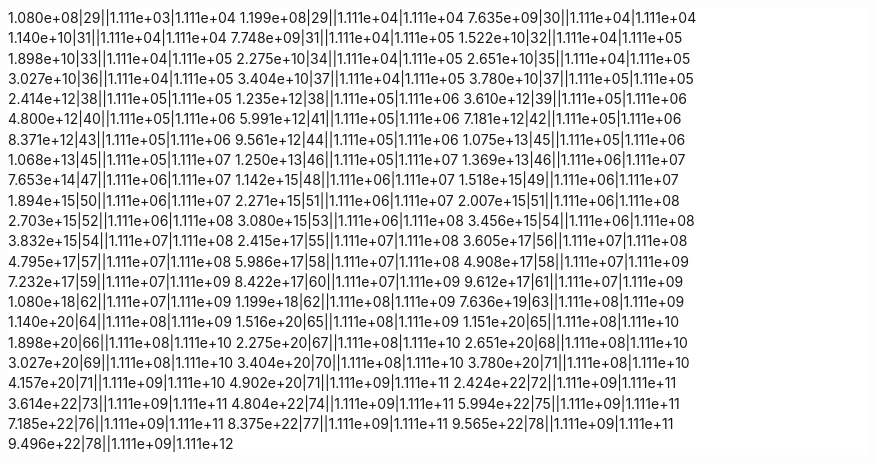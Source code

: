 1.080e+08|29||1.111e+03|1.111e+04
1.199e+08|29||1.111e+04|1.111e+04
7.635e+09|30||1.111e+04|1.111e+04
1.140e+10|31||1.111e+04|1.111e+04
7.748e+09|31||1.111e+04|1.111e+05
1.522e+10|32||1.111e+04|1.111e+05
1.898e+10|33||1.111e+04|1.111e+05
2.275e+10|34||1.111e+04|1.111e+05
2.651e+10|35||1.111e+04|1.111e+05
3.027e+10|36||1.111e+04|1.111e+05
3.404e+10|37||1.111e+04|1.111e+05
3.780e+10|37||1.111e+05|1.111e+05
2.414e+12|38||1.111e+05|1.111e+05
1.235e+12|38||1.111e+05|1.111e+06
3.610e+12|39||1.111e+05|1.111e+06
4.800e+12|40||1.111e+05|1.111e+06
5.991e+12|41||1.111e+05|1.111e+06
7.181e+12|42||1.111e+05|1.111e+06
8.371e+12|43||1.111e+05|1.111e+06
9.561e+12|44||1.111e+05|1.111e+06
1.075e+13|45||1.111e+05|1.111e+06
1.068e+13|45||1.111e+05|1.111e+07
1.250e+13|46||1.111e+05|1.111e+07
1.369e+13|46||1.111e+06|1.111e+07
7.653e+14|47||1.111e+06|1.111e+07
1.142e+15|48||1.111e+06|1.111e+07
1.518e+15|49||1.111e+06|1.111e+07
1.894e+15|50||1.111e+06|1.111e+07
2.271e+15|51||1.111e+06|1.111e+07
2.007e+15|51||1.111e+06|1.111e+08
2.703e+15|52||1.111e+06|1.111e+08
3.080e+15|53||1.111e+06|1.111e+08
3.456e+15|54||1.111e+06|1.111e+08
3.832e+15|54||1.111e+07|1.111e+08
2.415e+17|55||1.111e+07|1.111e+08
3.605e+17|56||1.111e+07|1.111e+08
4.795e+17|57||1.111e+07|1.111e+08
5.986e+17|58||1.111e+07|1.111e+08
4.908e+17|58||1.111e+07|1.111e+09
7.232e+17|59||1.111e+07|1.111e+09
8.422e+17|60||1.111e+07|1.111e+09
9.612e+17|61||1.111e+07|1.111e+09
1.080e+18|62||1.111e+07|1.111e+09
1.199e+18|62||1.111e+08|1.111e+09
7.636e+19|63||1.111e+08|1.111e+09
1.140e+20|64||1.111e+08|1.111e+09
1.516e+20|65||1.111e+08|1.111e+09
1.151e+20|65||1.111e+08|1.111e+10
1.898e+20|66||1.111e+08|1.111e+10
2.275e+20|67||1.111e+08|1.111e+10
2.651e+20|68||1.111e+08|1.111e+10
3.027e+20|69||1.111e+08|1.111e+10
3.404e+20|70||1.111e+08|1.111e+10
3.780e+20|71||1.111e+08|1.111e+10
4.157e+20|71||1.111e+09|1.111e+10
4.902e+20|71||1.111e+09|1.111e+11
2.424e+22|72||1.111e+09|1.111e+11
3.614e+22|73||1.111e+09|1.111e+11
4.804e+22|74||1.111e+09|1.111e+11
5.994e+22|75||1.111e+09|1.111e+11
7.185e+22|76||1.111e+09|1.111e+11
8.375e+22|77||1.111e+09|1.111e+11
9.565e+22|78||1.111e+09|1.111e+11
9.496e+22|78||1.111e+09|1.111e+12